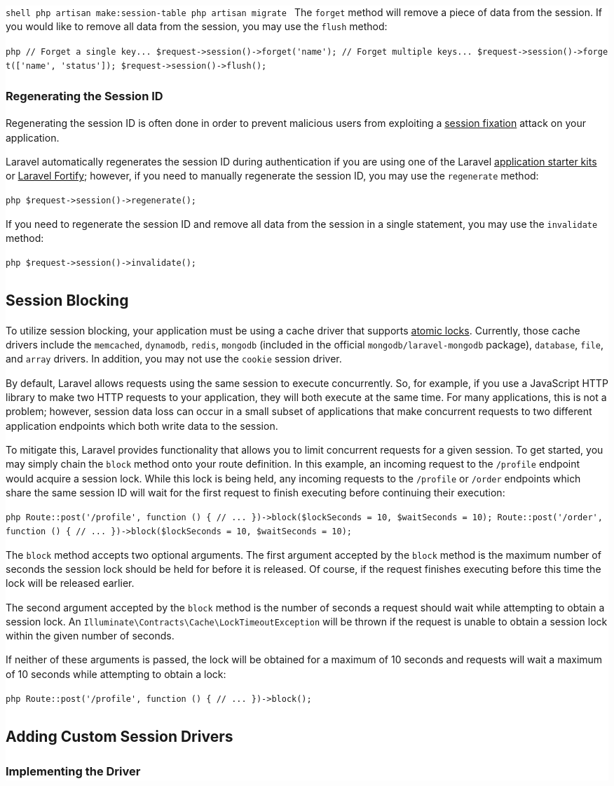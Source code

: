 ```shell php artisan make:session-table php artisan migrate ``` 
The `forget` method will remove a piece of data from the session. If you would like to remove all data from the session, you may use the `flush` method:

```php // Forget a single key... $request->session()->forget('name'); // Forget multiple keys... $request->session()->forget(['name', 'status']); $request->session()->flush(); ``` 

### Regenerating the Session ID

Regenerating the session ID is often done in order to prevent malicious users from exploiting a [session fixation](https://owasp.org/www-community/attacks/Session_fixation) attack on your application.

Laravel automatically regenerates the session ID during authentication if you are using one of the Laravel [application starter kits](/docs/12.x/starter-kits) or [Laravel Fortify](/docs/12.x/fortify); however, if you need to manually regenerate the session ID, you may use the `regenerate` method:

```php $request->session()->regenerate(); ``` 

If you need to regenerate the session ID and remove all data from the session in a single statement, you may use the `invalidate` method:

```php $request->session()->invalidate(); ``` 

## Session Blocking

To utilize session blocking, your application must be using a cache driver that supports [atomic locks](/docs/12.x/cache#atomic-locks). Currently, those cache drivers include the `memcached`, `dynamodb`, `redis`, `mongodb` (included in the official `mongodb/laravel-mongodb` package), `database`, `file`, and `array` drivers. In addition, you may not use the `cookie` session driver.

By default, Laravel allows requests using the same session to execute concurrently. So, for example, if you use a JavaScript HTTP library to make two HTTP requests to your application, they will both execute at the same time. For many applications, this is not a problem; however, session data loss can occur in a small subset of applications that make concurrent requests to two different application endpoints which both write data to the session.

To mitigate this, Laravel provides functionality that allows you to limit concurrent requests for a given session. To get started, you may simply chain the `block` method onto your route definition. In this example, an incoming request to the `/profile` endpoint would acquire a session lock. While this lock is being held, any incoming requests to the `/profile` or `/order` endpoints which share the same session ID will wait for the first request to finish executing before continuing their execution:

```php Route::post('/profile', function () { // ... })->block($lockSeconds = 10, $waitSeconds = 10); Route::post('/order', function () { // ... })->block($lockSeconds = 10, $waitSeconds = 10); ``` 

The `block` method accepts two optional arguments. The first argument accepted by the `block` method is the maximum number of seconds the session lock should be held for before it is released. Of course, if the request finishes executing before this time the lock will be released earlier.

The second argument accepted by the `block` method is the number of seconds a request should wait while attempting to obtain a session lock. An `Illuminate\Contracts\Cache\LockTimeoutException` will be thrown if the request is unable to obtain a session lock within the given number of seconds.

If neither of these arguments is passed, the lock will be obtained for a maximum of 10 seconds and requests will wait a maximum of 10 seconds while attempting to obtain a lock:

```php Route::post('/profile', function () { // ... })->block(); ``` 

## Adding Custom Session Drivers

### Implementing the Driver

```